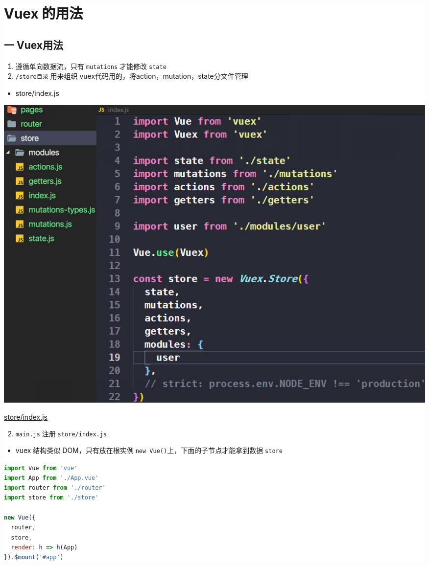 # Vuex 的用法


## 一 Vuex用法

1. 遵循单向数据流，只有 `mutations` 才能修改 `state`
2. `/store目录` 用来组织 vuex代码用的，将action，mutation，state分文件管理
  - store/index.js

![store目录](images/store.jpg)

[store/index.js](store/index.js ':include')


2. `main.js` 注册 `store/index.js`
  - vuex 结构类似 DOM，只有放在根实例 `new Vue()`上，下面的子节点才能拿到数据 `store`

```js
import Vue from 'vue'
import App from './App.vue'
import router from './router'
import store from './store'

new Vue({
  router,
  store,
  render: h => h(App)
}).$mount('#app')

```
